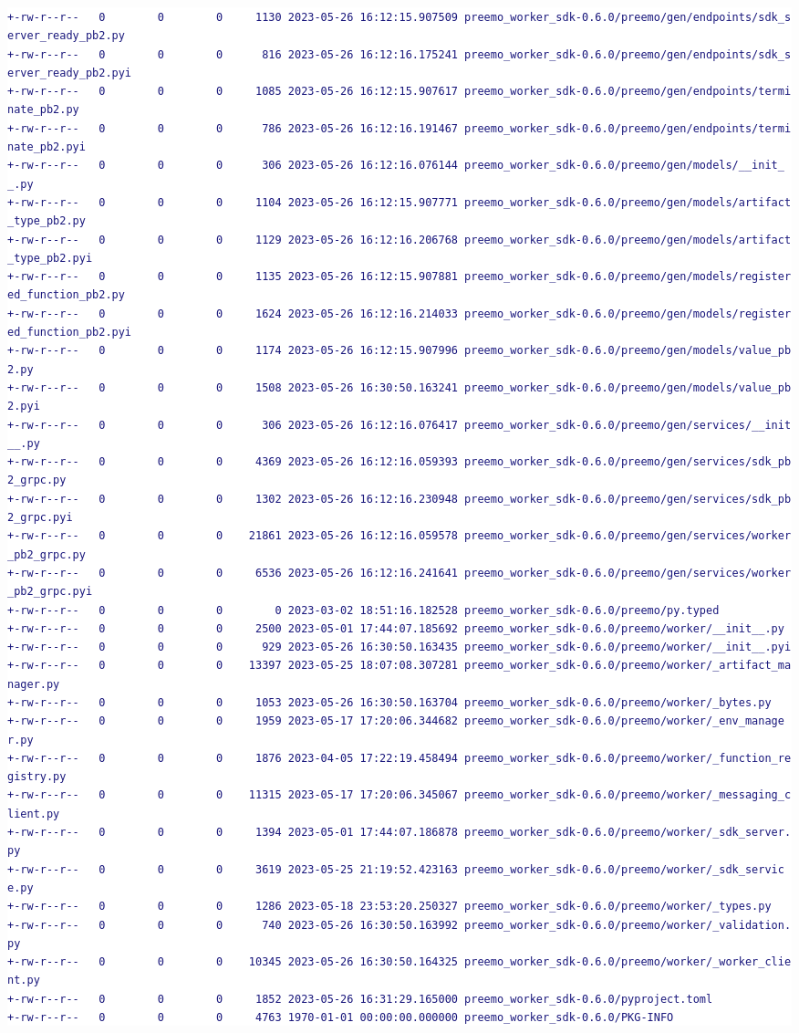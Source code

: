 ```diff
+-rw-r--r--   0        0        0     1130 2023-05-26 16:12:15.907509 preemo_worker_sdk-0.6.0/preemo/gen/endpoints/sdk_server_ready_pb2.py
+-rw-r--r--   0        0        0      816 2023-05-26 16:12:16.175241 preemo_worker_sdk-0.6.0/preemo/gen/endpoints/sdk_server_ready_pb2.pyi
+-rw-r--r--   0        0        0     1085 2023-05-26 16:12:15.907617 preemo_worker_sdk-0.6.0/preemo/gen/endpoints/terminate_pb2.py
+-rw-r--r--   0        0        0      786 2023-05-26 16:12:16.191467 preemo_worker_sdk-0.6.0/preemo/gen/endpoints/terminate_pb2.pyi
+-rw-r--r--   0        0        0      306 2023-05-26 16:12:16.076144 preemo_worker_sdk-0.6.0/preemo/gen/models/__init__.py
+-rw-r--r--   0        0        0     1104 2023-05-26 16:12:15.907771 preemo_worker_sdk-0.6.0/preemo/gen/models/artifact_type_pb2.py
+-rw-r--r--   0        0        0     1129 2023-05-26 16:12:16.206768 preemo_worker_sdk-0.6.0/preemo/gen/models/artifact_type_pb2.pyi
+-rw-r--r--   0        0        0     1135 2023-05-26 16:12:15.907881 preemo_worker_sdk-0.6.0/preemo/gen/models/registered_function_pb2.py
+-rw-r--r--   0        0        0     1624 2023-05-26 16:12:16.214033 preemo_worker_sdk-0.6.0/preemo/gen/models/registered_function_pb2.pyi
+-rw-r--r--   0        0        0     1174 2023-05-26 16:12:15.907996 preemo_worker_sdk-0.6.0/preemo/gen/models/value_pb2.py
+-rw-r--r--   0        0        0     1508 2023-05-26 16:30:50.163241 preemo_worker_sdk-0.6.0/preemo/gen/models/value_pb2.pyi
+-rw-r--r--   0        0        0      306 2023-05-26 16:12:16.076417 preemo_worker_sdk-0.6.0/preemo/gen/services/__init__.py
+-rw-r--r--   0        0        0     4369 2023-05-26 16:12:16.059393 preemo_worker_sdk-0.6.0/preemo/gen/services/sdk_pb2_grpc.py
+-rw-r--r--   0        0        0     1302 2023-05-26 16:12:16.230948 preemo_worker_sdk-0.6.0/preemo/gen/services/sdk_pb2_grpc.pyi
+-rw-r--r--   0        0        0    21861 2023-05-26 16:12:16.059578 preemo_worker_sdk-0.6.0/preemo/gen/services/worker_pb2_grpc.py
+-rw-r--r--   0        0        0     6536 2023-05-26 16:12:16.241641 preemo_worker_sdk-0.6.0/preemo/gen/services/worker_pb2_grpc.pyi
+-rw-r--r--   0        0        0        0 2023-03-02 18:51:16.182528 preemo_worker_sdk-0.6.0/preemo/py.typed
+-rw-r--r--   0        0        0     2500 2023-05-01 17:44:07.185692 preemo_worker_sdk-0.6.0/preemo/worker/__init__.py
+-rw-r--r--   0        0        0      929 2023-05-26 16:30:50.163435 preemo_worker_sdk-0.6.0/preemo/worker/__init__.pyi
+-rw-r--r--   0        0        0    13397 2023-05-25 18:07:08.307281 preemo_worker_sdk-0.6.0/preemo/worker/_artifact_manager.py
+-rw-r--r--   0        0        0     1053 2023-05-26 16:30:50.163704 preemo_worker_sdk-0.6.0/preemo/worker/_bytes.py
+-rw-r--r--   0        0        0     1959 2023-05-17 17:20:06.344682 preemo_worker_sdk-0.6.0/preemo/worker/_env_manager.py
+-rw-r--r--   0        0        0     1876 2023-04-05 17:22:19.458494 preemo_worker_sdk-0.6.0/preemo/worker/_function_registry.py
+-rw-r--r--   0        0        0    11315 2023-05-17 17:20:06.345067 preemo_worker_sdk-0.6.0/preemo/worker/_messaging_client.py
+-rw-r--r--   0        0        0     1394 2023-05-01 17:44:07.186878 preemo_worker_sdk-0.6.0/preemo/worker/_sdk_server.py
+-rw-r--r--   0        0        0     3619 2023-05-25 21:19:52.423163 preemo_worker_sdk-0.6.0/preemo/worker/_sdk_service.py
+-rw-r--r--   0        0        0     1286 2023-05-18 23:53:20.250327 preemo_worker_sdk-0.6.0/preemo/worker/_types.py
+-rw-r--r--   0        0        0      740 2023-05-26 16:30:50.163992 preemo_worker_sdk-0.6.0/preemo/worker/_validation.py
+-rw-r--r--   0        0        0    10345 2023-05-26 16:30:50.164325 preemo_worker_sdk-0.6.0/preemo/worker/_worker_client.py
+-rw-r--r--   0        0        0     1852 2023-05-26 16:31:29.165000 preemo_worker_sdk-0.6.0/pyproject.toml
+-rw-r--r--   0        0        0     4763 1970-01-01 00:00:00.000000 preemo_worker_sdk-0.6.0/PKG-INFO
```